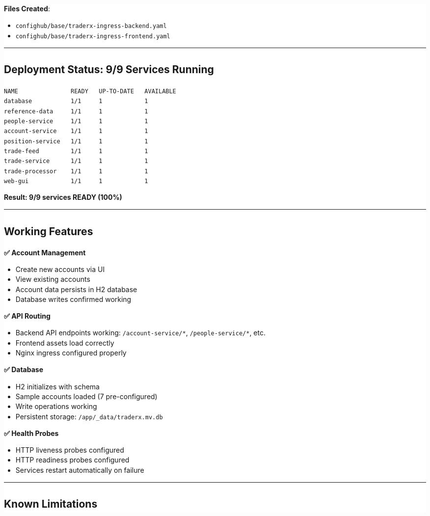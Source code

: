 **Files Created**:
- `confighub/base/traderx-ingress-backend.yaml`
- `confighub/base/traderx-ingress-frontend.yaml`

---

## Deployment Status: 9/9 Services Running

```
NAME               READY   UP-TO-DATE   AVAILABLE
database           1/1     1            1
reference-data     1/1     1            1
people-service     1/1     1            1
account-service    1/1     1            1
position-service   1/1     1            1
trade-feed         1/1     1            1
trade-service      1/1     1            1
trade-processor    1/1     1            1
web-gui            1/1     1            1
```

**Result: 9/9 services READY (100%)**

---

## Working Features

**✅ Account Management**
- Create new accounts via UI
- View existing accounts
- Account data persists in H2 database
- Database writes confirmed working

**✅ API Routing**
- Backend API endpoints working: `/account-service/*`, `/people-service/*`, etc.
- Frontend assets load correctly
- Nginx ingress configured properly

**✅ Database**
- H2 initializes with schema
- Sample accounts loaded (7 pre-configured)
- Write operations working
- Persistent storage: `/app/_data/traderx.mv.db`

**✅ Health Probes**
- HTTP liveness probes configured
- HTTP readiness probes configured
- Services restart automatically on failure

---

## Known Limitations
